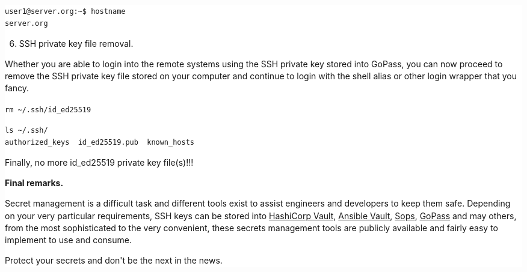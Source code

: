 ```
user1@server.org:~$ hostname
server.org
```

6) SSH private key file removal.

Whether you are able to login into the remote systems using the SSH private key stored into GoPass, you can now proceed to remove the SSH private key file stored on 
your computer and continue to login with the shell alias or other login wrapper that you fancy.

 
`rm ~/.ssh/id_ed25519`

```
ls ~/.ssh/
authorized_keys  id_ed25519.pub  known_hosts
```

Finally, no more id_ed25519 private key file(s)!!!

**Final remarks.**

Secret management is a difficult task and different tools exist to assist engineers and developers to keep them safe. Depending on your very particular requirements, SSH keys can be stored into [HashiCorp Vault](https://www.vaultproject.io/), [Ansible Vault](https://docs.ansible.com/ansible/latest/user_guide/vault.html), [Sops](https://github.com/mozilla/sops), [GoPass](https://www.gopass.pw/) and may others, from the most sophisticated
to the very convenient, these secrets management tools are publicly available and fairly easy to implement to use and consume. 

Protect your secrets and don't be the next in the news.

